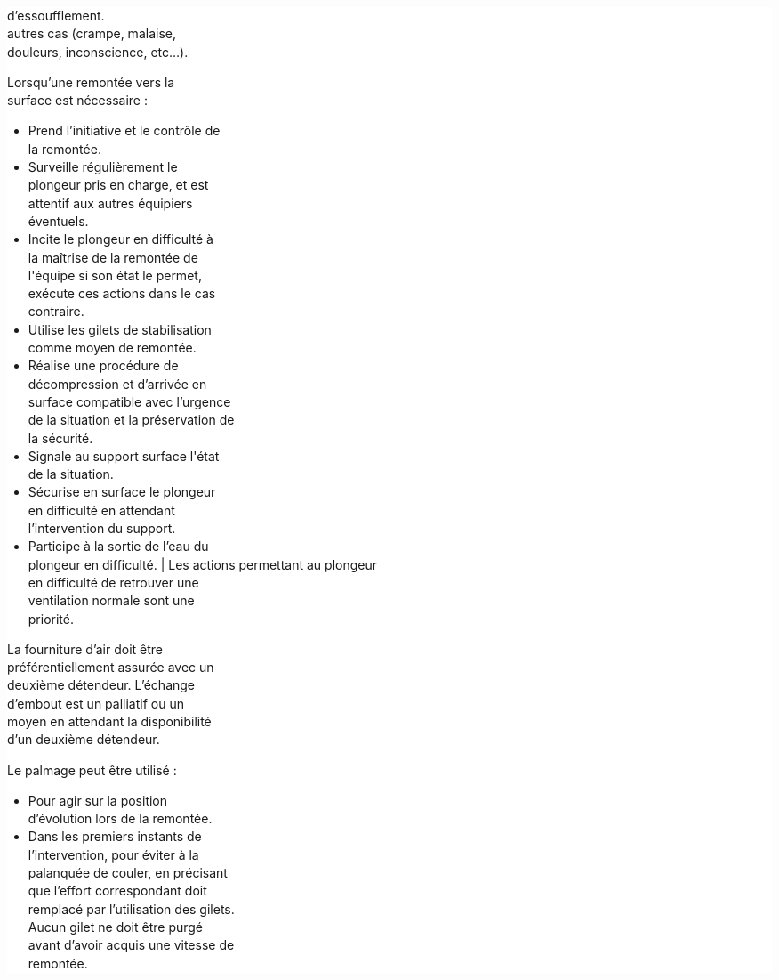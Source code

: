  d’essoufflement.  
 autres cas (crampe, malaise,  
 douleurs, inconscience, etc…).  
   
 Lorsqu’une remontée vers la  
 surface est nécessaire :  
 - Prend l’initiative et le contrôle de  
 la remontée.  
 - Surveille régulièrement le  
 plongeur pris en charge, et est  
 attentif aux autres équipiers  
 éventuels.  
 - Incite le plongeur en difficulté à  
 la maîtrise de la remontée de  
 l'équipe si son état le permet,  
 exécute ces actions dans le cas  
 contraire.  
 - Utilise les gilets de stabilisation  
 comme moyen de remontée.  
 - Réalise une procédure de  
 décompression et d’arrivée en  
 surface compatible avec l’urgence  
 de la situation et la préservation de  
 la sécurité.  
 - Signale au support surface l'état  
 de la situation.  
 - Sécurise en surface le plongeur  
 en difficulté en attendant  
 l’intervention du support.  
 - Participe à la sortie de l’eau du  
 plongeur en difficulté. | Les actions permettant au plongeur  
 en difficulté de retrouver une  
 ventilation normale sont une  
 priorité.  
   
 La fourniture d’air doit être  
 préférentiellement assurée avec un  
 deuxième détendeur. L’échange  
 d’embout est un palliatif ou un  
 moyen en attendant la disponibilité  
 d’un deuxième détendeur.  
   
   
 Le palmage peut être utilisé :  
 - Pour agir sur la position  
 d’évolution lors de la remontée.  
 - Dans les premiers instants de  
 l’intervention, pour éviter à la  
 palanquée de couler, en précisant  
 que l’effort correspondant doit  
 remplacé par l’utilisation des gilets.  
 Aucun gilet ne doit être purgé  
 avant d’avoir acquis une vitesse de  
 remontée.  
   